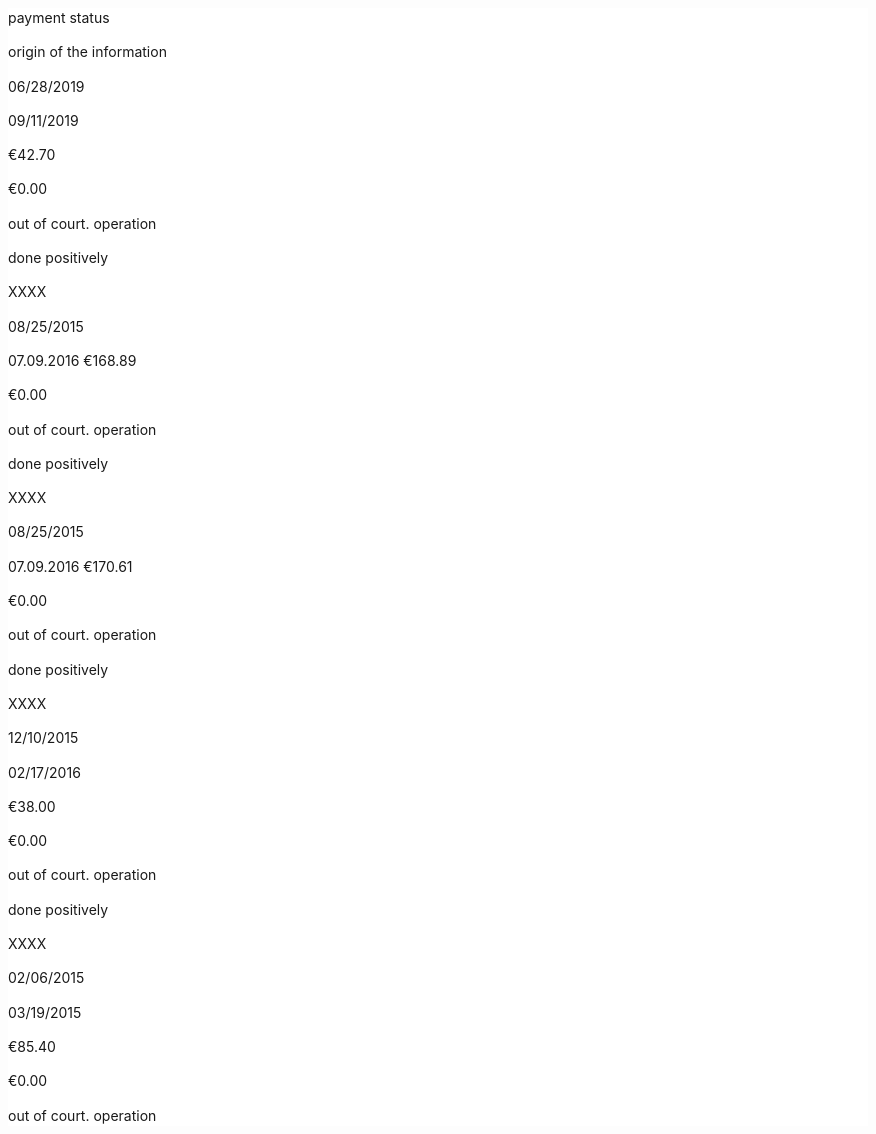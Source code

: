 payment status

origin of the information

06/28/2019

09/11/2019

€42.70

€0.00

out of court. operation

done positively

XXXX

08/25/2015

07.09.2016 €168.89

€0.00

out of court. operation

done positively

XXXX

08/25/2015

07.09.2016 €170.61

€0.00

out of court. operation

done positively

XXXX

12/10/2015

02/17/2016

€38.00

€0.00

out of court. operation

done positively

XXXX

02/06/2015

03/19/2015

€85.40

€0.00

out of court. operation
